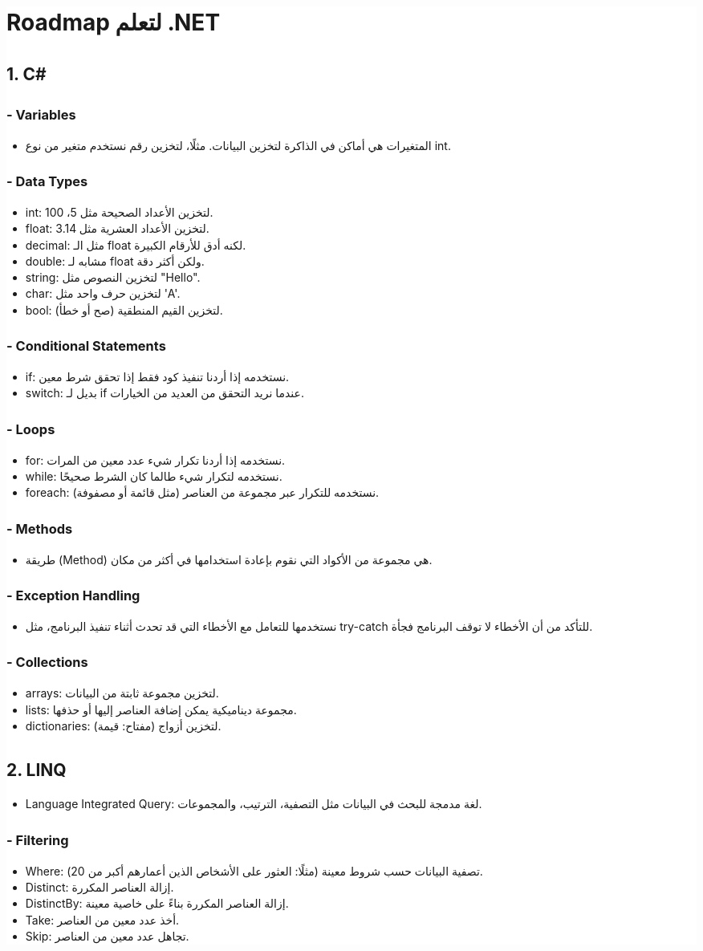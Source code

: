 # Roadmap لتعلم .NET

## 1. C#

### - Variables
  - المتغيرات هي أماكن في الذاكرة لتخزين البيانات. مثلًا، لتخزين رقم نستخدم متغير من نوع int.

### - Data Types
  - int: لتخزين الأعداد الصحيحة مثل 5، 100.
  - float: لتخزين الأعداد العشرية مثل 3.14.
  - decimal: مثل الـ float لكنه أدق للأرقام الكبيرة.
  - double: مشابه لـ float ولكن أكثر دقة.
  - string: لتخزين النصوص مثل "Hello".
  - char: لتخزين حرف واحد مثل 'A'.
  - bool: لتخزين القيم المنطقية (صح أو خطأ).

### - Conditional Statements
  - if: نستخدمه إذا أردنا تنفيذ كود فقط إذا تحقق شرط معين.
  - switch: بديل لـ if عندما نريد التحقق من العديد من الخيارات.

### - Loops
  - for: نستخدمه إذا أردنا تكرار شيء عدد معين من المرات.
  - while: نستخدمه لتكرار شيء طالما كان الشرط صحيحًا.
  - foreach: نستخدمه للتكرار عبر مجموعة من العناصر (مثل قائمة أو مصفوفة).

### - Methods
  - طريقة (Method) هي مجموعة من الأكواد التي نقوم بإعادة استخدامها في أكثر من مكان.

### - Exception Handling
  - نستخدمها للتعامل مع الأخطاء التي قد تحدث أثناء تنفيذ البرنامج، مثل try-catch للتأكد من أن الأخطاء لا توقف البرنامج فجأة.

### - Collections
  - arrays: لتخزين مجموعة ثابتة من البيانات.
  - lists: مجموعة ديناميكية يمكن إضافة العناصر إليها أو حذفها.
  - dictionaries: لتخزين أزواج (مفتاح: قيمة).

## 2. LINQ
  - Language Integrated Query: لغة مدمجة للبحث في البيانات مثل التصفية، الترتيب، والمجموعات.



### - Filtering
  - Where: تصفية البيانات حسب شروط معينة (مثلًا: العثور على الأشخاص الذين أعمارهم أكبر من 20).
  - Distinct: إزالة العناصر المكررة.
  - DistinctBy: إزالة العناصر المكررة بناءً على خاصية معينة.
  - Take: أخذ عدد معين من العناصر.
  - Skip: تجاهل عدد معين من العناصر.
